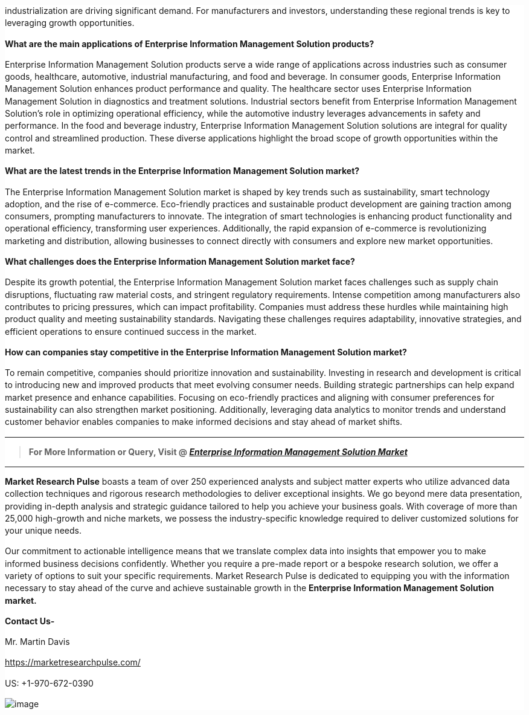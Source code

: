 industrialization are driving significant demand. For manufacturers and investors, understanding these regional trends is key to leveraging growth opportunities.</p><p><strong>What are the main applications of Enterprise Information Management Solution products?</strong></p><p>Enterprise Information Management Solution products serve a wide range of applications across industries such as consumer goods, healthcare, automotive, industrial manufacturing, and food and beverage. In consumer goods, Enterprise Information Management Solution enhances product performance and quality. The healthcare sector uses Enterprise Information Management Solution in diagnostics and treatment solutions. Industrial sectors benefit from Enterprise Information Management Solution&rsquo;s role in optimizing operational efficiency, while the automotive industry leverages advancements in safety and performance. In the food and beverage industry, Enterprise Information Management Solution solutions are integral for quality control and streamlined production. These diverse applications highlight the broad scope of growth opportunities within the market.</p><p><strong>What are the latest trends in the Enterprise Information Management Solution market?</strong></p><p>The Enterprise Information Management Solution market is shaped by key trends such as sustainability, smart technology adoption, and the rise of e-commerce. Eco-friendly practices and sustainable product development are gaining traction among consumers, prompting manufacturers to innovate. The integration of smart technologies is enhancing product functionality and operational efficiency, transforming user experiences. Additionally, the rapid expansion of e-commerce is revolutionizing marketing and distribution, allowing businesses to connect directly with consumers and explore new market opportunities.</p><p><strong>What challenges does the Enterprise Information Management Solution market face?</strong></p><p>Despite its growth potential, the Enterprise Information Management Solution market faces challenges such as supply chain disruptions, fluctuating raw material costs, and stringent regulatory requirements. Intense competition among manufacturers also contributes to pricing pressures, which can impact profitability. Companies must address these hurdles while maintaining high product quality and meeting sustainability standards. Navigating these challenges requires adaptability, innovative strategies, and efficient operations to ensure continued success in the market.</p><p><strong>How can companies stay competitive in the Enterprise Information Management Solution market?</strong></p><p>To remain competitive, companies should prioritize innovation and sustainability. Investing in research and development is critical to introducing new and improved products that meet evolving consumer needs. Building strategic partnerships can help expand market presence and enhance capabilities. Focusing on eco-friendly practices and aligning with consumer preferences for sustainability can also strengthen market positioning. Additionally, leveraging data analytics to monitor trends and understand customer behavior enables companies to make informed decisions and stay ahead of market shifts.</p><hr /><blockquote><p><strong>For More Information or Query, Visit @&nbsp;<em><a href="https://marketresearchpulse.com/report/89063/enterprise-information-management-solution-market?utm_source=Linkedin&utm_medium=0114">Enterprise Information Management Solution Market</a></em></strong></p></blockquote><hr /><p><strong>Market Research Pulse</strong> boasts a team of over 250 experienced analysts and subject matter experts who utilize advanced data collection techniques and rigorous research methodologies to deliver exceptional insights. We go beyond mere data presentation, providing in-depth analysis and strategic guidance tailored to help you achieve your business goals. With coverage of more than 25,000 high-growth and niche markets, we possess the industry-specific knowledge required to deliver customized solutions for your unique needs.</p><p>Our commitment to actionable intelligence means that we translate complex data into insights that empower you to make informed business decisions confidently. Whether you require a pre-made report or a bespoke research solution, we offer a variety of options to suit your specific requirements. Market Research Pulse is dedicated to equipping you with the information necessary to stay ahead of the curve and achieve sustainable growth in the <strong>Enterprise Information Management Solution market.</strong></p><p><strong>Contact Us-</strong></p><p>Mr. Martin Davis</p><p>https://marketresearchpulse.com/</p><p>US: +1-970-672-0390</p>
![image](https://github.com/user-attachments/assets/3beccd47-43fb-4e33-bb2f-dab421f1930c)
